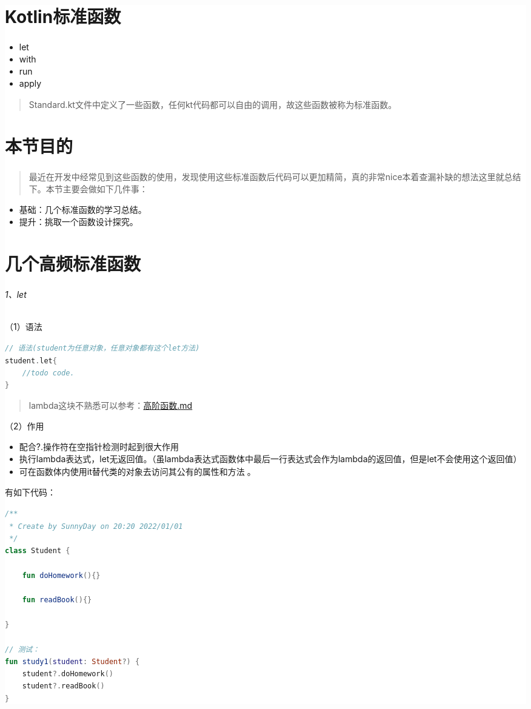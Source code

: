 # Kotlin标准函数

- let
- with
- run
- apply

> Standard.kt文件中定义了一些函数，任何kt代码都可以自由的调用，故这些函数被称为标准函数。

# 本节目的

> 最近在开发中经常见到这些函数的使用，发现使用这些标准函数后代码可以更加精简，真的非常nice本着查漏补缺的想法这里就总结下。本节主要会做如下几件事：

- 基础：几个标准函数的学习总结。
- 提升：挑取一个函数设计探究。

# 几个高频标准函数

###### 1、let

（1）语法

```kotlin
// 语法(student为任意对象，任意对象都有这个let方法)
student.let{
    //todo code.
}                
```

> lambda这块不熟悉可以参考：[高阶函数.md](https://github.com/sunnnydaydev/LearnKotlin/blob/master/mds/18%E3%80%81%E9%AB%98%E9%98%B6%E5%87%BD%E6%95%B0.md)

（2）作用

- 配合?.操作符在空指针检测时起到很大作用
- 执行lambda表达式，let无返回值。（虽lambda表达式函数体中最后一行表达式会作为lambda的返回值，但是let不会使用这个返回值）
- 可在函数体内使用it替代类的对象去访问其公有的属性和方法 。

有如下代码：

```kotlin
/**
 * Create by SunnyDay on 20:20 2022/01/01
 */
class Student {

    fun doHomework(){}

    fun readBook(){}

}

// 测试：
fun study1(student: Student?) {
    student?.doHomework()
    student?.readBook()
}
```

